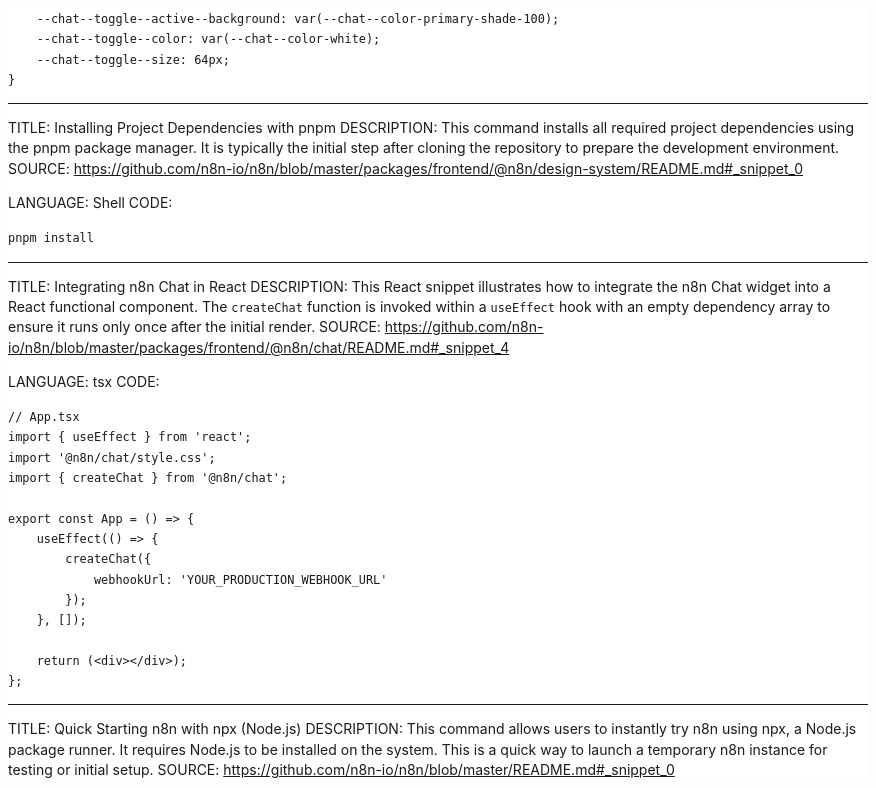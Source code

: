 ```
	--chat--toggle--active--background: var(--chat--color-primary-shade-100);
	--chat--toggle--color: var(--chat--color-white);
	--chat--toggle--size: 64px;
}
```

----------------------------------------

TITLE: Installing Project Dependencies with pnpm
DESCRIPTION: This command installs all required project dependencies using the pnpm package manager. It is typically the initial step after cloning the repository to prepare the development environment.
SOURCE: https://github.com/n8n-io/n8n/blob/master/packages/frontend/@n8n/design-system/README.md#_snippet_0

LANGUAGE: Shell
CODE:
```
pnpm install
```

----------------------------------------

TITLE: Integrating n8n Chat in React
DESCRIPTION: This React snippet illustrates how to integrate the n8n Chat widget into a React functional component. The `createChat` function is invoked within a `useEffect` hook with an empty dependency array to ensure it runs only once after the initial render.
SOURCE: https://github.com/n8n-io/n8n/blob/master/packages/frontend/@n8n/chat/README.md#_snippet_4

LANGUAGE: tsx
CODE:
```
// App.tsx
import { useEffect } from 'react';
import '@n8n/chat/style.css';
import { createChat } from '@n8n/chat';

export const App = () => {
	useEffect(() => {
		createChat({
			webhookUrl: 'YOUR_PRODUCTION_WEBHOOK_URL'
		});
	}, []);

	return (<div></div>);
};
```

----------------------------------------

TITLE: Quick Starting n8n with npx (Node.js)
DESCRIPTION: This command allows users to instantly try n8n using npx, a Node.js package runner. It requires Node.js to be installed on the system. This is a quick way to launch a temporary n8n instance for testing or initial setup.
SOURCE: https://github.com/n8n-io/n8n/blob/master/README.md#_snippet_0
